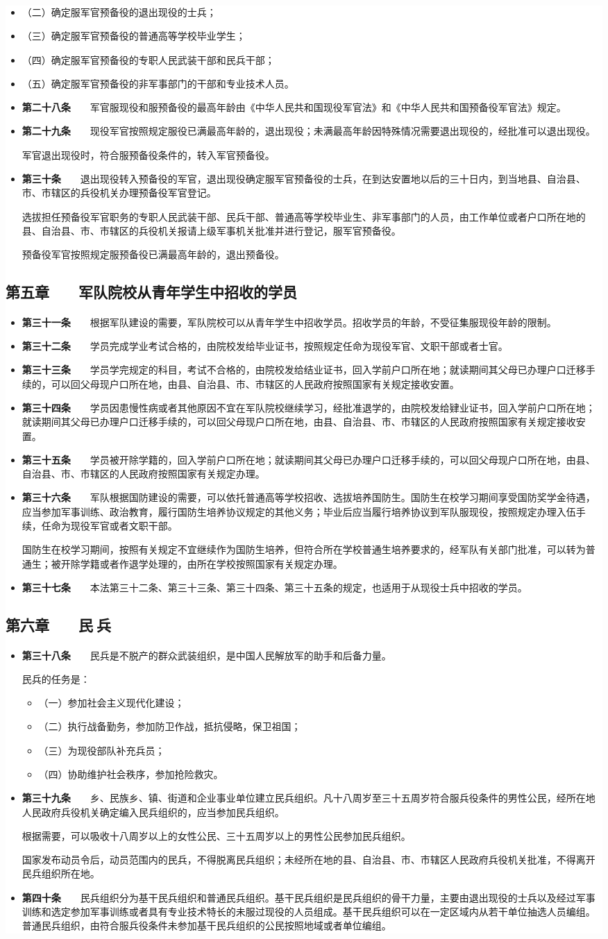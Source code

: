   - （二）确定服军官预备役的退出现役的士兵；

  - （三）确定服军官预备役的普通高等学校毕业学生；

  - （四）确定服军官预备役的专职人民武装干部和民兵干部；

  - （五）确定服军官预备役的非军事部门的干部和专业技术人员。

- **第二十八条**　　军官服现役和服预备役的最高年龄由《中华人民共和国现役军官法》和《中华人民共和国预备役军官法》规定。

- **第二十九条**　　现役军官按照规定服役已满最高年龄的，退出现役；未满最高年龄因特殊情况需要退出现役的，经批准可以退出现役。

  军官退出现役时，符合服预备役条件的，转入军官预备役。

- **第三十条**　　退出现役转入预备役的军官，退出现役确定服军官预备役的士兵，在到达安置地以后的三十日内，到当地县、自治县、市、市辖区的兵役机关办理预备役军官登记。

  选拔担任预备役军官职务的专职人民武装干部、民兵干部、普通高等学校毕业生、非军事部门的人员，由工作单位或者户口所在地的县、自治县、市、市辖区的兵役机关报请上级军事机关批准并进行登记，服军官预备役。

  预备役军官按照规定服预备役已满最高年龄的，退出预备役。

## 第五章　　军队院校从青年学生中招收的学员

- **第三十一条**　　根据军队建设的需要，军队院校可以从青年学生中招收学员。招收学员的年龄，不受征集服现役年龄的限制。

- **第三十二条**　　学员完成学业考试合格的，由院校发给毕业证书，按照规定任命为现役军官、文职干部或者士官。

- **第三十三条**　　学员学完规定的科目，考试不合格的，由院校发给结业证书，回入学前户口所在地；就读期间其父母已办理户口迁移手续的，可以回父母现户口所在地，由县、自治县、市、市辖区的人民政府按照国家有关规定接收安置。

- **第三十四条**　　学员因患慢性病或者其他原因不宜在军队院校继续学习，经批准退学的，由院校发给肄业证书，回入学前户口所在地；就读期间其父母已办理户口迁移手续的，可以回父母现户口所在地，由县、自治县、市、市辖区的人民政府按照国家有关规定接收安置。

- **第三十五条**　　学员被开除学籍的，回入学前户口所在地；就读期间其父母已办理户口迁移手续的，可以回父母现户口所在地，由县、自治县、市、市辖区的人民政府按照国家有关规定办理。

- **第三十六条**　　军队根据国防建设的需要，可以依托普通高等学校招收、选拔培养国防生。国防生在校学习期间享受国防奖学金待遇，应当参加军事训练、政治教育，履行国防生培养协议规定的其他义务；毕业后应当履行培养协议到军队服现役，按照规定办理入伍手续，任命为现役军官或者文职干部。

  国防生在校学习期间，按照有关规定不宜继续作为国防生培养，但符合所在学校普通生培养要求的，经军队有关部门批准，可以转为普通生；被开除学籍或者作退学处理的，由所在学校按照国家有关规定办理。

- **第三十七条**　　本法第三十二条、第三十三条、第三十四条、第三十五条的规定，也适用于从现役士兵中招收的学员。

## 第六章　　民  兵

- **第三十八条**　　民兵是不脱产的群众武装组织，是中国人民解放军的助手和后备力量。

  民兵的任务是：

  - （一）参加社会主义现代化建设；

  - （二）执行战备勤务，参加防卫作战，抵抗侵略，保卫祖国；

  - （三）为现役部队补充兵员；

  - （四）协助维护社会秩序，参加抢险救灾。

- **第三十九条**　　乡、民族乡、镇、街道和企业事业单位建立民兵组织。凡十八周岁至三十五周岁符合服兵役条件的男性公民，经所在地人民政府兵役机关确定编入民兵组织的，应当参加民兵组织。

  根据需要，可以吸收十八周岁以上的女性公民、三十五周岁以上的男性公民参加民兵组织。

  国家发布动员令后，动员范围内的民兵，不得脱离民兵组织；未经所在地的县、自治县、市、市辖区人民政府兵役机关批准，不得离开民兵组织所在地。

- **第四十条**　　民兵组织分为基干民兵组织和普通民兵组织。基干民兵组织是民兵组织的骨干力量，主要由退出现役的士兵以及经过军事训练和选定参加军事训练或者具有专业技术特长的未服过现役的人员组成。基干民兵组织可以在一定区域内从若干单位抽选人员编组。普通民兵组织，由符合服兵役条件未参加基干民兵组织的公民按照地域或者单位编组。
